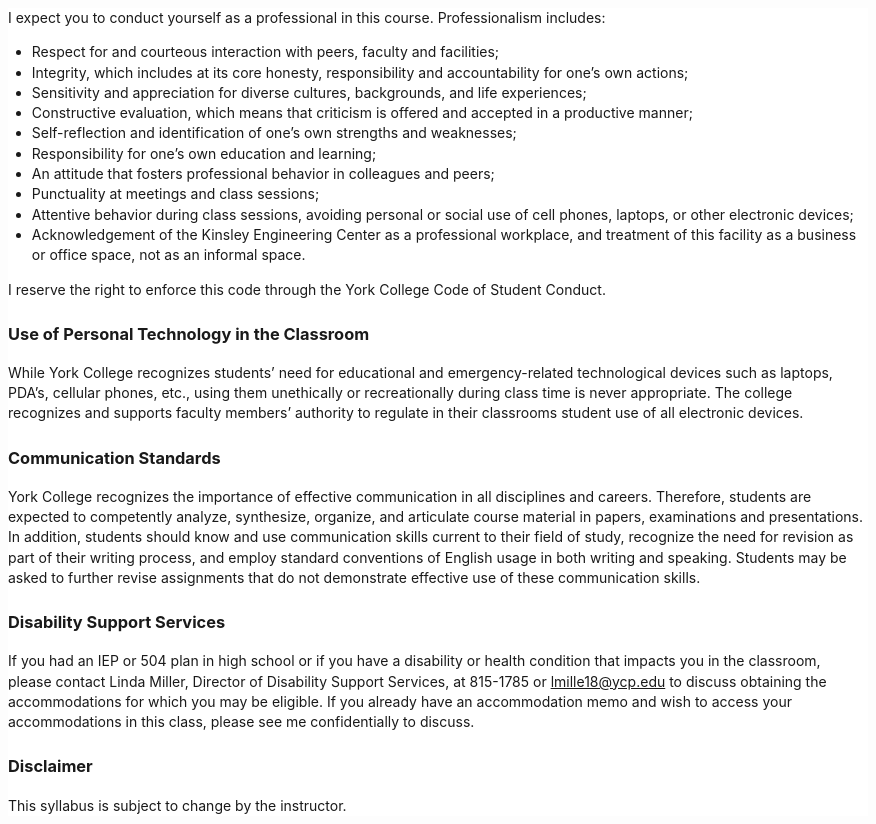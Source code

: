 I expect you to conduct yourself as a professional in this course. Professionalism includes:

-   Respect for and courteous interaction with peers, faculty and facilities;
-   Integrity, which includes at its core honesty, responsibility and accountability for one’s own actions;
-   Sensitivity and appreciation for diverse cultures, backgrounds, and life experiences;
-   Constructive evaluation, which means that criticism is offered and accepted in a productive manner;
-   Self-reflection and identification of one’s own strengths and weaknesses;
-   Responsibility for one’s own education and learning;
-   An attitude that fosters professional behavior in colleagues and peers;
-   Punctuality at meetings and class sessions;
-   Attentive behavior during class sessions, avoiding personal or social use of cell phones, laptops, or other electronic devices;
-   Acknowledgement of the Kinsley Engineering Center as a professional workplace, and treatment of this facility as a business or office space, not as an informal space.

I reserve the right to enforce this code through the York College Code of Student Conduct.

### Use of Personal Technology in the Classroom

While York College recognizes students’ need for educational and emergency-related technological devices such as laptops, PDA’s, cellular phones, etc., using them unethically or recreationally during class time is never appropriate. The college recognizes and supports faculty members’ authority to regulate in their classrooms student use of all electronic devices.

### Communication Standards

York College recognizes the importance of effective communication in all disciplines and careers. Therefore, students are expected to competently analyze, synthesize, organize, and articulate course material in papers, examinations and presentations. In addition, students should know and use communication skills current to their field of study, recognize the need for revision as part of their writing process, and employ standard conventions of English usage in both writing and speaking. Students may be asked to further revise assignments that do not demonstrate effective use of these communication skills.

### Disability Support Services

If you had an IEP or 504 plan in high school or if you have a disability or health condition that impacts you in the classroom, please contact Linda Miller, Director of Disability Support Services, at 815-1785 or <lmille18@ycp.edu> to discuss obtaining the accommodations for which you may be eligible. If you already have an accommodation memo and wish to access your accommodations in this class, please see me confidentially to discuss.

### Disclaimer

This syllabus is subject to change by the instructor.

